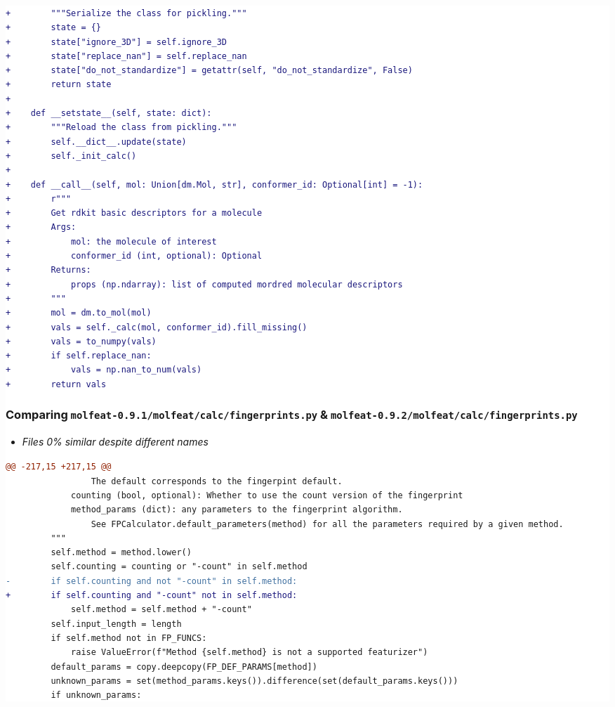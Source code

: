 ```diff
+        """Serialize the class for pickling."""
+        state = {}
+        state["ignore_3D"] = self.ignore_3D
+        state["replace_nan"] = self.replace_nan
+        state["do_not_standardize"] = getattr(self, "do_not_standardize", False)
+        return state
+
+    def __setstate__(self, state: dict):
+        """Reload the class from pickling."""
+        self.__dict__.update(state)
+        self._init_calc()
+
+    def __call__(self, mol: Union[dm.Mol, str], conformer_id: Optional[int] = -1):
+        r"""
+        Get rdkit basic descriptors for a molecule
+        Args:
+            mol: the molecule of interest
+            conformer_id (int, optional): Optional
+        Returns:
+            props (np.ndarray): list of computed mordred molecular descriptors
+        """
+        mol = dm.to_mol(mol)
+        vals = self._calc(mol, conformer_id).fill_missing()
+        vals = to_numpy(vals)
+        if self.replace_nan:
+            vals = np.nan_to_num(vals)
+        return vals
```

### Comparing `molfeat-0.9.1/molfeat/calc/fingerprints.py` & `molfeat-0.9.2/molfeat/calc/fingerprints.py`

 * *Files 0% similar despite different names*

```diff
@@ -217,15 +217,15 @@
                 The default corresponds to the fingerpint default.
             counting (bool, optional): Whether to use the count version of the fingerprint
             method_params (dict): any parameters to the fingerprint algorithm.
                 See FPCalculator.default_parameters(method) for all the parameters required by a given method.
         """
         self.method = method.lower()
         self.counting = counting or "-count" in self.method
-        if self.counting and not "-count" in self.method:
+        if self.counting and "-count" not in self.method:
             self.method = self.method + "-count"
         self.input_length = length
         if self.method not in FP_FUNCS:
             raise ValueError(f"Method {self.method} is not a supported featurizer")
         default_params = copy.deepcopy(FP_DEF_PARAMS[method])
         unknown_params = set(method_params.keys()).difference(set(default_params.keys()))
         if unknown_params:
```
